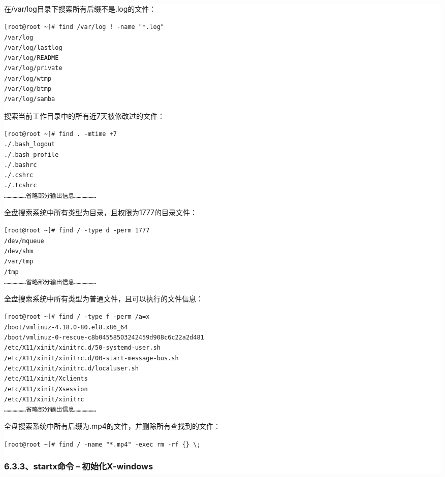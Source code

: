 在/var/log目录下搜索所有后缀不是.log的文件：

```shell
[root@root ~]# find /var/log ! -name "*.log"
/var/log
/var/log/lastlog
/var/log/README
/var/log/private
/var/log/wtmp
/var/log/btmp
/var/log/samba
```

搜索当前工作目录中的所有近7天被修改过的文件：

```shell
[root@root ~]# find . -mtime +7
./.bash_logout
./.bash_profile
./.bashrc
./.cshrc
./.tcshrc
………………省略部分输出信息………………
```

全盘搜索系统中所有类型为目录，且权限为1777的目录文件：

```shell
[root@root ~]# find / -type d -perm 1777
/dev/mqueue
/dev/shm
/var/tmp
/tmp
………………省略部分输出信息………………
```

全盘搜索系统中所有类型为普通文件，且可以执行的文件信息：

```shell
[root@root ~]# find / -type f -perm /a=x 
/boot/vmlinuz-4.18.0-80.el8.x86_64
/boot/vmlinuz-0-rescue-c8b04558503242459d908c6c22a2d481
/etc/X11/xinit/xinitrc.d/50-systemd-user.sh
/etc/X11/xinit/xinitrc.d/00-start-message-bus.sh
/etc/X11/xinit/xinitrc.d/localuser.sh
/etc/X11/xinit/Xclients
/etc/X11/xinit/Xsession
/etc/X11/xinit/xinitrc
………………省略部分输出信息………………
```

全盘搜索系统中所有后缀为.mp4的文件，并删除所有查找到的文件：

```shell
[root@root ~]# find / -name "*.mp4" -exec rm -rf {} \;
```

### 6.3.3、startx命令 – 初始化X-windows
